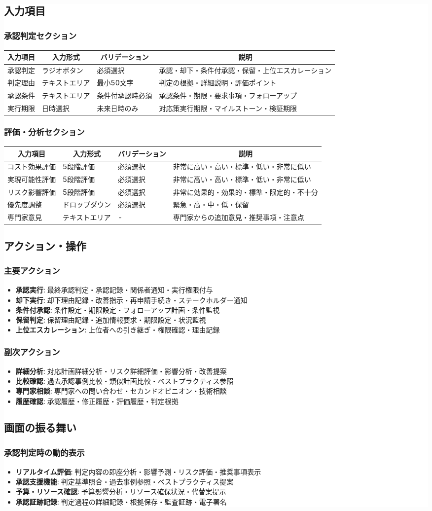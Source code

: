 ## 入力項目

### 承認判定セクション
| 入力項目 | 入力形式 | バリデーション | 説明 |
|---------|---------|---------------|------|
| 承認判定 | ラジオボタン | 必須選択 | 承認・却下・条件付承認・保留・上位エスカレーション |
| 判定理由 | テキストエリア | 最小50文字 | 判定の根拠・詳細説明・評価ポイント |
| 承認条件 | テキストエリア | 条件付承認時必須 | 承認条件・期限・要求事項・フォローアップ |
| 実行期限 | 日時選択 | 未来日時のみ | 対応策実行期限・マイルストーン・検証期限 |

### 評価・分析セクション
| 入力項目 | 入力形式 | バリデーション | 説明 |
|---------|---------|---------------|------|
| コスト効果評価 | 5段階評価 | 必須選択 | 非常に高い・高い・標準・低い・非常に低い |
| 実現可能性評価 | 5段階評価 | 必須選択 | 非常に高い・高い・標準・低い・非常に低い |
| リスク影響評価 | 5段階評価 | 必須選択 | 非常に効果的・効果的・標準・限定的・不十分 |
| 優先度調整 | ドロップダウン | 必須選択 | 緊急・高・中・低・保留 |
| 専門家意見 | テキストエリア | - | 専門家からの追加意見・推奨事項・注意点 |

## アクション・操作

### 主要アクション
- **承認実行**: 最終承認判定・承認記録・関係者通知・実行権限付与
- **却下実行**: 却下理由記録・改善指示・再申請手続き・ステークホルダー通知
- **条件付承認**: 条件設定・期限設定・フォローアップ計画・条件監視
- **保留判定**: 保留理由記録・追加情報要求・期限設定・状況監視
- **上位エスカレーション**: 上位者への引き継ぎ・権限確認・理由記録

### 副次アクション
- **詳細分析**: 対応計画詳細分析・リスク詳細評価・影響分析・改善提案
- **比較確認**: 過去承認事例比較・類似計画比較・ベストプラクティス参照
- **専門家相談**: 専門家への問い合わせ・セカンドオピニオン・技術相談
- **履歴確認**: 承認履歴・修正履歴・評価履歴・判定根拠

## 画面の振る舞い

### 承認判定時の動的表示
- **リアルタイム評価**: 判定内容の即座分析・影響予測・リスク評価・推奨事項表示
- **承認支援機能**: 判定基準照合・過去事例参照・ベストプラクティス提案
- **予算・リソース確認**: 予算影響分析・リソース確保状況・代替案提示
- **承認証跡記録**: 判定過程の詳細記録・根拠保存・監査証跡・電子署名
